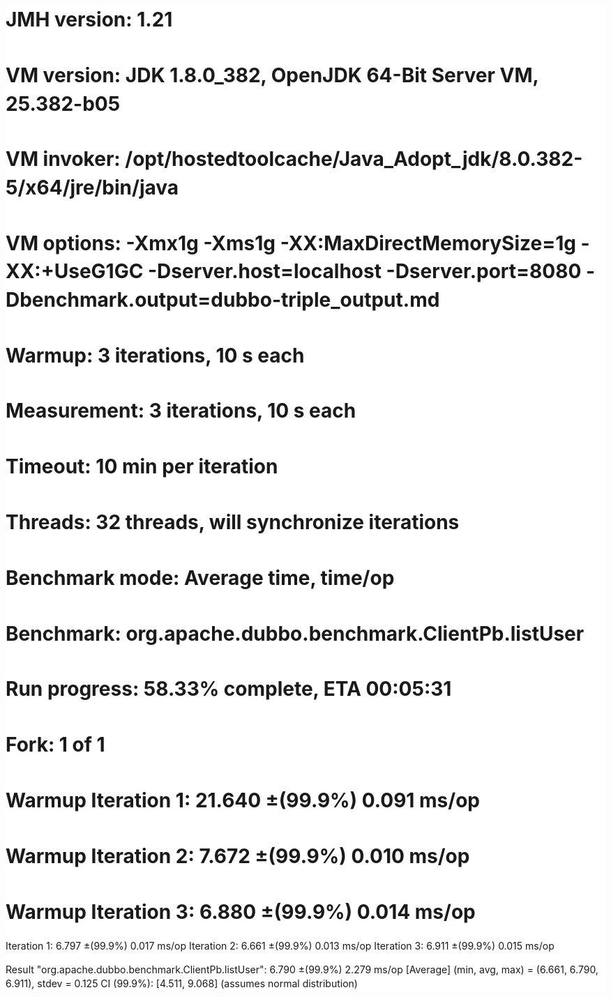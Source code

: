 
# JMH version: 1.21
# VM version: JDK 1.8.0_382, OpenJDK 64-Bit Server VM, 25.382-b05
# VM invoker: /opt/hostedtoolcache/Java_Adopt_jdk/8.0.382-5/x64/jre/bin/java
# VM options: -Xmx1g -Xms1g -XX:MaxDirectMemorySize=1g -XX:+UseG1GC -Dserver.host=localhost -Dserver.port=8080 -Dbenchmark.output=dubbo-triple_output.md
# Warmup: 3 iterations, 10 s each
# Measurement: 3 iterations, 10 s each
# Timeout: 10 min per iteration
# Threads: 32 threads, will synchronize iterations
# Benchmark mode: Average time, time/op
# Benchmark: org.apache.dubbo.benchmark.ClientPb.listUser

# Run progress: 58.33% complete, ETA 00:05:31
# Fork: 1 of 1
# Warmup Iteration   1: 21.640 ±(99.9%) 0.091 ms/op
# Warmup Iteration   2: 7.672 ±(99.9%) 0.010 ms/op
# Warmup Iteration   3: 6.880 ±(99.9%) 0.014 ms/op
Iteration   1: 6.797 ±(99.9%) 0.017 ms/op
Iteration   2: 6.661 ±(99.9%) 0.013 ms/op
Iteration   3: 6.911 ±(99.9%) 0.015 ms/op


Result "org.apache.dubbo.benchmark.ClientPb.listUser":
  6.790 ±(99.9%) 2.279 ms/op [Average]
  (min, avg, max) = (6.661, 6.790, 6.911), stdev = 0.125
  CI (99.9%): [4.511, 9.068] (assumes normal distribution)
